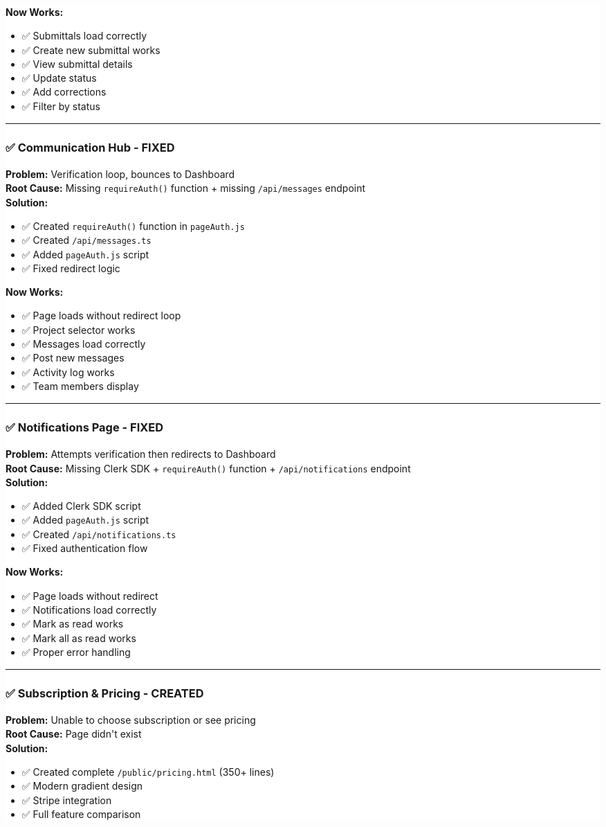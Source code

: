 **Now Works:**
- ✅ Submittals load correctly
- ✅ Create new submittal works
- ✅ View submittal details
- ✅ Update status
- ✅ Add corrections
- ✅ Filter by status

---

### **✅ Communication Hub** - FIXED
**Problem:** Verification loop, bounces to Dashboard  
**Root Cause:** Missing `requireAuth()` function + missing `/api/messages` endpoint  
**Solution:**
- ✅ Created `requireAuth()` function in `pageAuth.js`
- ✅ Created `/api/messages.ts`
- ✅ Added `pageAuth.js` script
- ✅ Fixed redirect logic

**Now Works:**
- ✅ Page loads without redirect loop
- ✅ Project selector works
- ✅ Messages load correctly
- ✅ Post new messages
- ✅ Activity log works
- ✅ Team members display

---

### **✅ Notifications Page** - FIXED
**Problem:** Attempts verification then redirects to Dashboard  
**Root Cause:** Missing Clerk SDK + `requireAuth()` function + `/api/notifications` endpoint  
**Solution:**
- ✅ Added Clerk SDK script
- ✅ Added `pageAuth.js` script
- ✅ Created `/api/notifications.ts`
- ✅ Fixed authentication flow

**Now Works:**
- ✅ Page loads without redirect
- ✅ Notifications load correctly
- ✅ Mark as read works
- ✅ Mark all as read works
- ✅ Proper error handling

---

### **✅ Subscription & Pricing** - CREATED
**Problem:** Unable to choose subscription or see pricing  
**Root Cause:** Page didn't exist  
**Solution:**
- ✅ Created complete `/public/pricing.html` (350+ lines)
- ✅ Modern gradient design
- ✅ Stripe integration
- ✅ Full feature comparison
